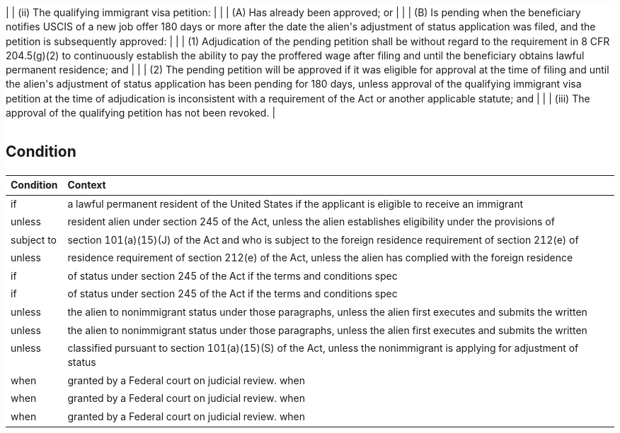 |               |             (ii) The qualifying immigrant visa petition:                                                                                                                                                                                                                                                                                                                                                                                                                                                                                                                                                                  |
|               |             (A) Has already been approved; or                                                                                                                                                                                                                                                                                                                                                                                                                                                                                                                                                                             |
|               |             (B) Is pending when the beneficiary notifies USCIS of a new job offer 180 days or more after the date the alien's adjustment of status application was filed, and the petition is subsequently approved:                                                                                                                                                                                                                                                                                                                                                                                                      |
|               |             (1) Adjudication of the pending petition shall be without regard to the requirement in 8 CFR 204.5(g)(2) to continuously establish the ability to pay the proffered wage after filing and until the beneficiary obtains lawful permanent residence; and                                                                                                                                                                                                                                                                                                                                                       |
|               |             (2) The pending petition will be approved if it was eligible for approval at the time of filing and until the alien's adjustment of status application has been pending for 180 days, unless approval of the qualifying immigrant visa petition at the time of adjudication is inconsistent with a requirement of the Act or another applicable statute; and                                                                                                                                                                                                                                                  |
|               |             (iii) The approval of the qualifying petition has not been revoked.                                                                                                                                                                                                                                                                                                                                                                                                                                                                                                                                           |


## Condition

| Condition     | Context                                                                                                                            |
|:--------------|:-----------------------------------------------------------------------------------------------------------------------------------|
| if            | a lawful permanent resident of the United States if the applicant is eligible to receive an immigrant                              |
| unless        | resident alien under section 245 of the Act, unless the alien establishes eligibility under the provisions of                      |
| subject to    | section 101(a)(15)(J) of the Act and who is subject to the foreign residence requirement of section 212(e) of                      |
| unless        | residence requirement of section 212(e) of the Act, unless the alien has complied with the foreign residence                       |
| if            | of status under section 245 of the Act if  the terms and conditions spec                                                           |
| if            | of status under section 245 of the Act if  the terms and conditions spec                                                           |
| unless        | the alien to nonimmigrant status under those paragraphs, unless the alien first executes and submits the written                   |
| unless        | the alien to nonimmigrant status under those paragraphs, unless the alien first executes and submits the written                   |
| unless        | classified pursuant to section 101(a)(15)(S) of the Act, unless the nonimmigrant is applying for adjustment of status              |
| when          | granted by a Federal court on judicial review. when                                                                                |
| when          | granted by a Federal court on judicial review. when                                                                                |
| when          | granted by a Federal court on judicial review. when                                                                                |